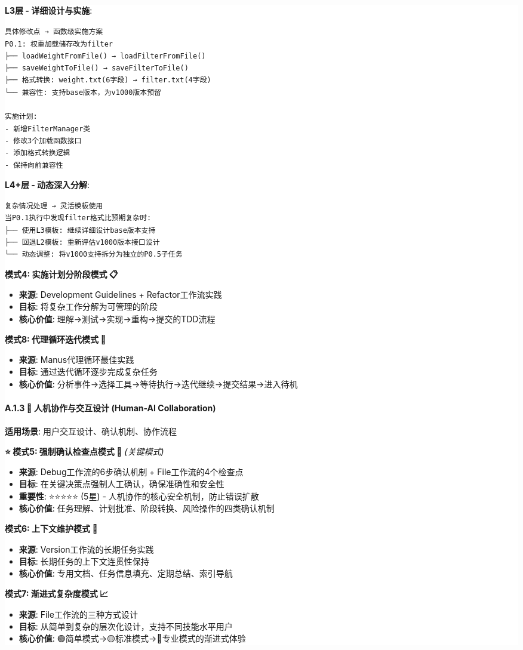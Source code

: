 **L3层 - 详细设计与实施**:
```text
具体修改点 → 函数级实施方案
P0.1: 权重加载储存改为filter
├── loadWeightFromFile() → loadFilterFromFile()
├── saveWeightToFile() → saveFilterToFile()  
├── 格式转换: weight.txt(6字段) → filter.txt(4字段)
└── 兼容性: 支持base版本，为v1000版本预留

实施计划:
- 新增FilterManager类
- 修改3个加载函数接口
- 添加格式转换逻辑
- 保持向前兼容性
```

**L4+层 - 动态深入分解**:
```text
复杂情况处理 → 灵活模板使用
当P0.1执行中发现filter格式比预期复杂时:
├── 使用L3模板: 继续详细设计base版本支持
├── 回退L2模板: 重新评估v1000版本接口设计
└── 动态调整: 将v1000支持拆分为独立的P0.5子任务
```

**模式4: 实施计划分阶段模式 📋**

- **来源**: Development Guidelines + Refactor工作流实践
- **目标**: 将复杂工作分解为可管理的阶段
- **核心价值**: 理解→测试→实现→重构→提交的TDD流程

**模式8: 代理循环迭代模式 🔁**

- **来源**: Manus代理循环最佳实践
- **目标**: 通过迭代循环逐步完成复杂任务
- **核心价值**: 分析事件→选择工具→等待执行→迭代继续→提交结果→进入待机

#### A.1.3 🤝 人机协作与交互设计 (Human-AI Collaboration)

**适用场景**: 用户交互设计、确认机制、协作流程

**⭐ 模式5: 强制确认检查点模式 🤝** *(关键模式)*

- **来源**: Debug工作流的6步确认机制 + File工作流的4个检查点
- **目标**: 在关键决策点强制人工确认，确保准确性和安全性
- **重要性**: ⭐⭐⭐⭐⭐ (5星) - 人机协作的核心安全机制，防止错误扩散
- **核心价值**: 任务理解、计划批准、阶段转换、风险操作的四类确认机制

**模式6: 上下文维护模式 🧠**

- **来源**: Version工作流的长期任务实践
- **目标**: 长期任务的上下文连贯性保持
- **核心价值**: 专用文档、任务信息填充、定期总结、索引导航

**模式7: 渐进式复杂度模式 📈**

- **来源**: File工作流的三种方式设计
- **目标**: 从简单到复杂的层次化设计，支持不同技能水平用户
- **核心价值**: 🟢简单模式→🟡标准模式→🔴专业模式的渐进式体验
